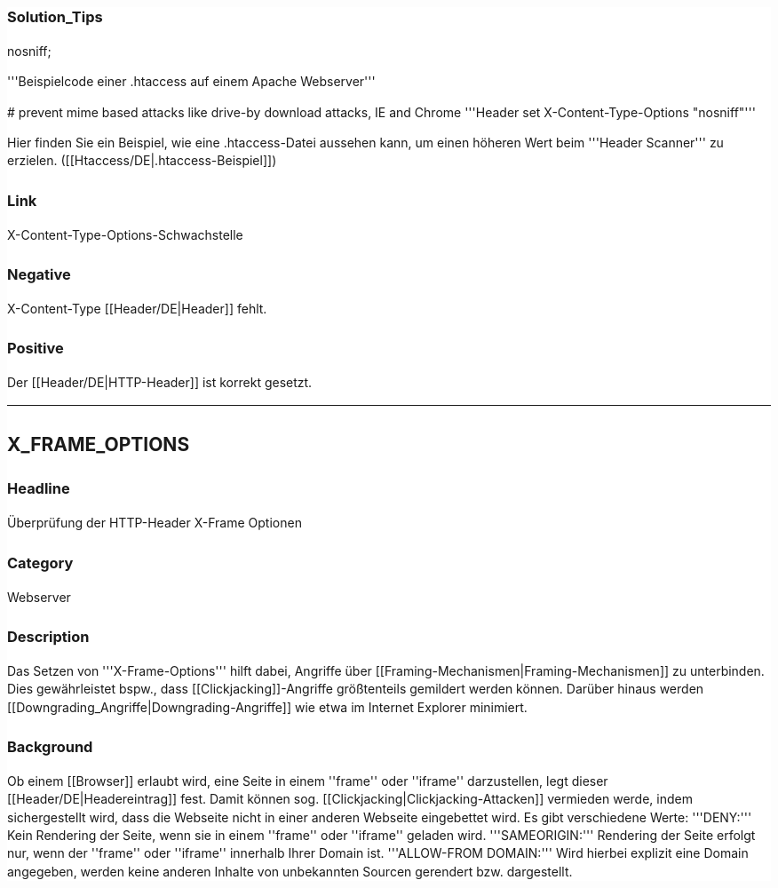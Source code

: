 ### Solution_Tips

nosniff; 

'''Beispielcode einer .htaccess auf einem Apache Webserver'''

 <IfModule mod_headers.c>
   # prevent mime based attacks like drive-by download attacks, IE and Chrome
   '''Header set X-Content-Type-Options "nosniff"'''
 </IfModule>

Hier finden Sie ein Beispiel, wie eine .htaccess-Datei aussehen kann, um einen höheren Wert beim '''Header Scanner''' zu erzielen.
([[Htaccess/DE|.htaccess-Beispiel]])

### Link

X-Content-Type-Options-Schwachstelle

### Negative

X-Content-Type [[Header/DE|Header]] fehlt.

### Positive

Der [[Header/DE|HTTP-Header]] ist korrekt gesetzt.

- - - - - - - - - - - - - - - - - - - - - - - - - - - - - - - - - - - - - - - -

## X_FRAME_OPTIONS

### Headline

Überprüfung der HTTP-Header X-Frame Optionen

### Category

Webserver

### Description

Das Setzen von '''X-Frame-Options''' hilft dabei, Angriffe über [[Framing-Mechanismen|Framing-Mechanismen]] zu unterbinden. Dies gewährleistet bspw., dass [[Clickjacking]]-Angriffe größtenteils gemildert werden können. Darüber hinaus werden [[Downgrading_Angriffe|Downgrading-Angriffe]] wie etwa im Internet Explorer minimiert.

### Background

Ob einem [[Browser]] erlaubt wird, eine Seite in einem ''frame'' oder ''iframe'' darzustellen, legt dieser [[Header/DE|Headereintrag]] fest. Damit können sog. [[Clickjacking|Clickjacking-Attacken]] vermieden werde, indem sichergestellt wird, dass die Webseite nicht in einer anderen Webseite eingebettet wird. Es gibt verschiedene Werte:
<poem>
'''DENY:''' Kein Rendering der Seite, wenn sie in einem ''frame'' oder ''iframe'' geladen wird.
'''SAMEORIGIN:''' Rendering der Seite erfolgt nur, wenn der ''frame'' oder ''iframe'' innerhalb Ihrer Domain ist.
'''ALLOW-FROM DOMAIN:''' Wird hierbei explizit eine Domain angegeben, werden keine anderen Inhalte von unbekannten Sourcen gerendert bzw. dargestellt.
</poem>
